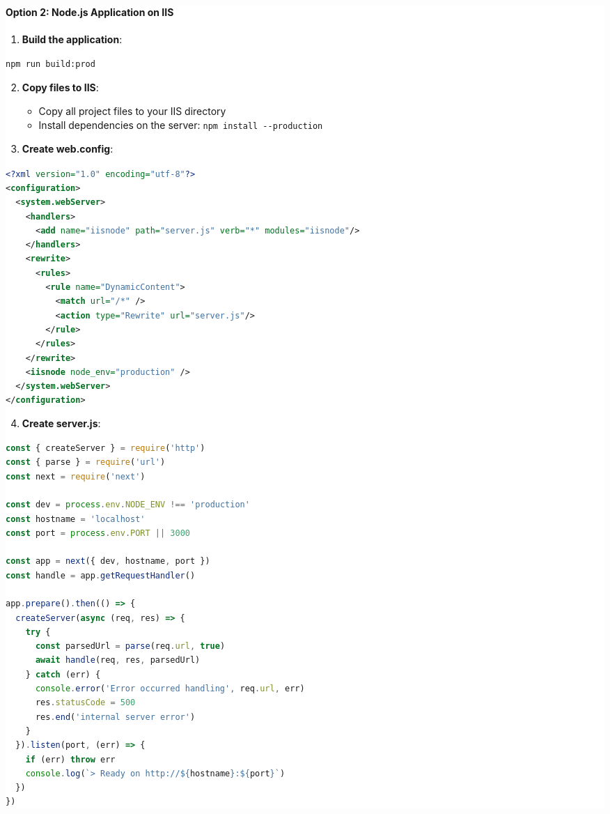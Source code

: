 #### Option 2: Node.js Application on IIS

1. **Build the application**:
```bash
npm run build:prod
```

2. **Copy files to IIS**:
   - Copy all project files to your IIS directory
   - Install dependencies on the server: `npm install --production`

3. **Create web.config**:
```xml
<?xml version="1.0" encoding="utf-8"?>
<configuration>
  <system.webServer>
    <handlers>
      <add name="iisnode" path="server.js" verb="*" modules="iisnode"/>
    </handlers>
    <rewrite>
      <rules>
        <rule name="DynamicContent">
          <match url="/*" />
          <action type="Rewrite" url="server.js"/>
        </rule>
      </rules>
    </rewrite>
    <iisnode node_env="production" />
  </system.webServer>
</configuration>
```

4. **Create server.js**:
```javascript
const { createServer } = require('http')
const { parse } = require('url')
const next = require('next')

const dev = process.env.NODE_ENV !== 'production'
const hostname = 'localhost'
const port = process.env.PORT || 3000

const app = next({ dev, hostname, port })
const handle = app.getRequestHandler()

app.prepare().then(() => {
  createServer(async (req, res) => {
    try {
      const parsedUrl = parse(req.url, true)
      await handle(req, res, parsedUrl)
    } catch (err) {
      console.error('Error occurred handling', req.url, err)
      res.statusCode = 500
      res.end('internal server error')
    }
  }).listen(port, (err) => {
    if (err) throw err
    console.log(`> Ready on http://${hostname}:${port}`)
  })
})
```

